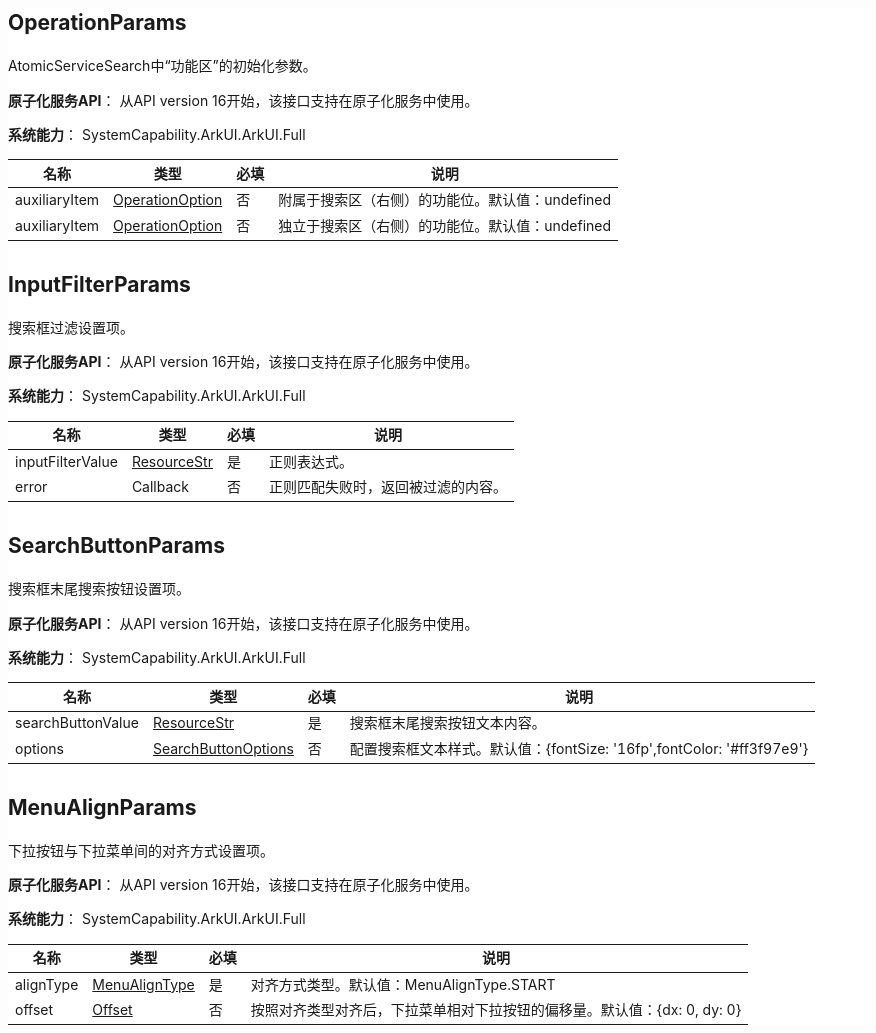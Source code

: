 
## OperationParams

AtomicServiceSearch中“功能区”的初始化参数。

**原子化服务API**： 从API version 16开始，该接口支持在原子化服务中使用。

**系统能力**： SystemCapability.ArkUI.ArkUI.Full

| 名称          | 类型        | 必填  | 说明                          |
| ------------- | --------------- | ---------------------------- | ---- |
| auxiliaryItem | [OperationOption ](ohos-arkui-advanced-SubHeader.md#operationoption)| 否 | 附属于搜索区（右侧）的功能位。默认值：undefined |
| auxiliaryItem | [OperationOption ](ohos-arkui-advanced-SubHeader.md#operationoption)| 否 | 独立于搜索区（右侧）的功能位。默认值：undefined |


## InputFilterParams

搜索框过滤设置项。

**原子化服务API**： 从API version 16开始，该接口支持在原子化服务中使用。

**系统能力**： SystemCapability.ArkUI.ArkUI.Full

| 名称             | 类型         | 必填 | 说明                               |
| ---------------- | ---------------- | ---- | ---------------------------------- |
| inputFilterValue | [ResourceStr](ts-types.md#resourcestr) | 是 | 正则表达式。 |
| error | Callback<string> | 否 | 正则匹配失败时，返回被过滤的内容。 |


## SearchButtonParams

搜索框末尾搜索按钮设置项。

**原子化服务API**： 从API version 16开始，该接口支持在原子化服务中使用。

**系统能力**： SystemCapability.ArkUI.ArkUI.Full

| 名称              | 类型            | 必填 | 说明                                                         |
| ----------------- | ------------------- | ---- | ------------------------------------------------------------ |
| searchButtonValue | [ResourceStr](ts-types.md#resourcestr) | 是   | 搜索框末尾搜索按钮文本内容。 |
| options | [SearchButtonOptions](ts-basic-components-search.md#searchbuttonoptions10对象说明) | 否   | 配置搜索框文本样式。默认值：{fontSize: '16fp',fontColor: '#ff3f97e9'} |


## MenuAlignParams

下拉按钮与下拉菜单间的对齐方式设置项。

**原子化服务API**： 从API version 16开始，该接口支持在原子化服务中使用。

**系统能力**： SystemCapability.ArkUI.ArkUI.Full

| 名称      | 类型      | 必填 | 说明                                                         |
| --------- | ------------- | ---- | ------------------------------------------------------------ |
| alignType | [MenuAlignType](ts-basic-components-select.md#menualigntype10枚举说明) | 是 | 对齐方式类型。默认值：MenuAlignType.START |
| offset | [Offset](ts-types.md#offset) | 否 | 按照对齐类型对齐后，下拉菜单相对下拉按钮的偏移量。默认值：{dx: 0, dy: 0} |
